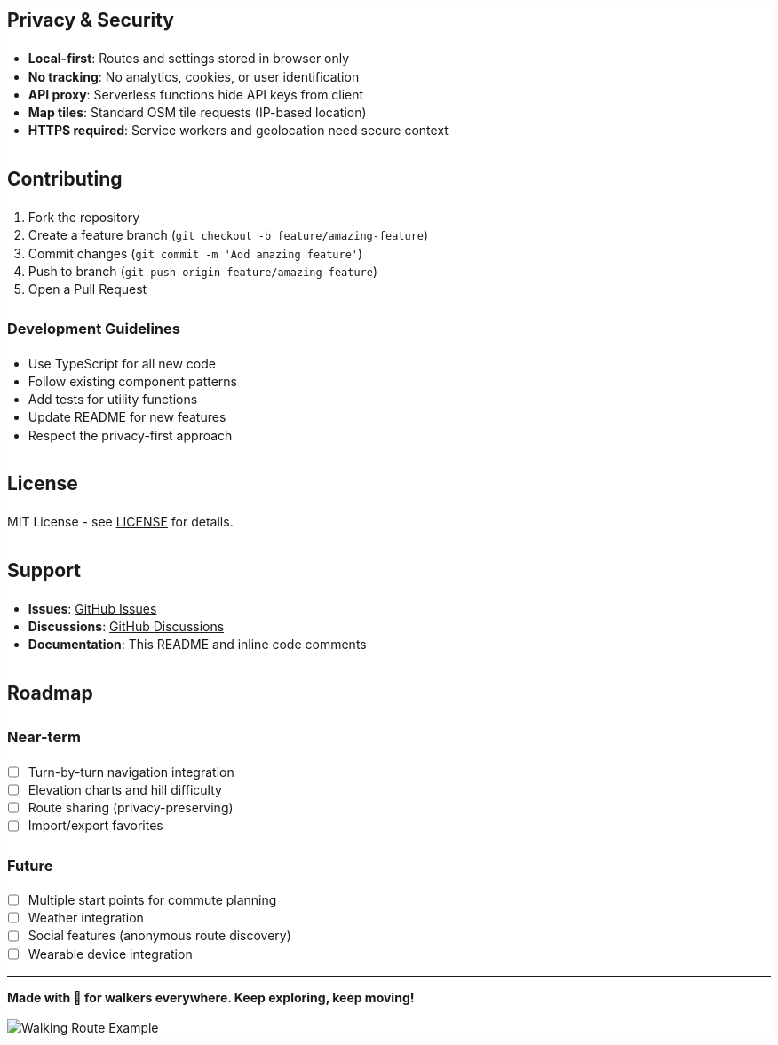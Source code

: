 ## Privacy & Security

- **Local-first**: Routes and settings stored in browser only
- **No tracking**: No analytics, cookies, or user identification
- **API proxy**: Serverless functions hide API keys from client
- **Map tiles**: Standard OSM tile requests (IP-based location)
- **HTTPS required**: Service workers and geolocation need secure context

## Contributing

1. Fork the repository
2. Create a feature branch (`git checkout -b feature/amazing-feature`)
3. Commit changes (`git commit -m 'Add amazing feature'`)
4. Push to branch (`git push origin feature/amazing-feature`)
5. Open a Pull Request

### Development Guidelines

- Use TypeScript for all new code
- Follow existing component patterns
- Add tests for utility functions
- Update README for new features
- Respect the privacy-first approach

## License

MIT License - see [LICENSE](LICENSE) for details.

## Support

- **Issues**: [GitHub Issues](https://github.com/yourusername/justwalks/issues)
- **Discussions**: [GitHub Discussions](https://github.com/yourusername/justwalks/discussions)
- **Documentation**: This README and inline code comments

## Roadmap

### Near-term
- [ ] Turn-by-turn navigation integration
- [ ] Elevation charts and hill difficulty
- [ ] Route sharing (privacy-preserving)
- [ ] Import/export favorites

### Future
- [ ] Multiple start points for commute planning
- [ ] Weather integration
- [ ] Social features (anonymous route discovery)
- [ ] Wearable device integration

---

**Made with 💚 for walkers everywhere. Keep exploring, keep moving!**

![Walking Route Example](https://via.placeholder.com/600x300/f3f4f6/374151?text=Fresh+Routes+Every+Time)